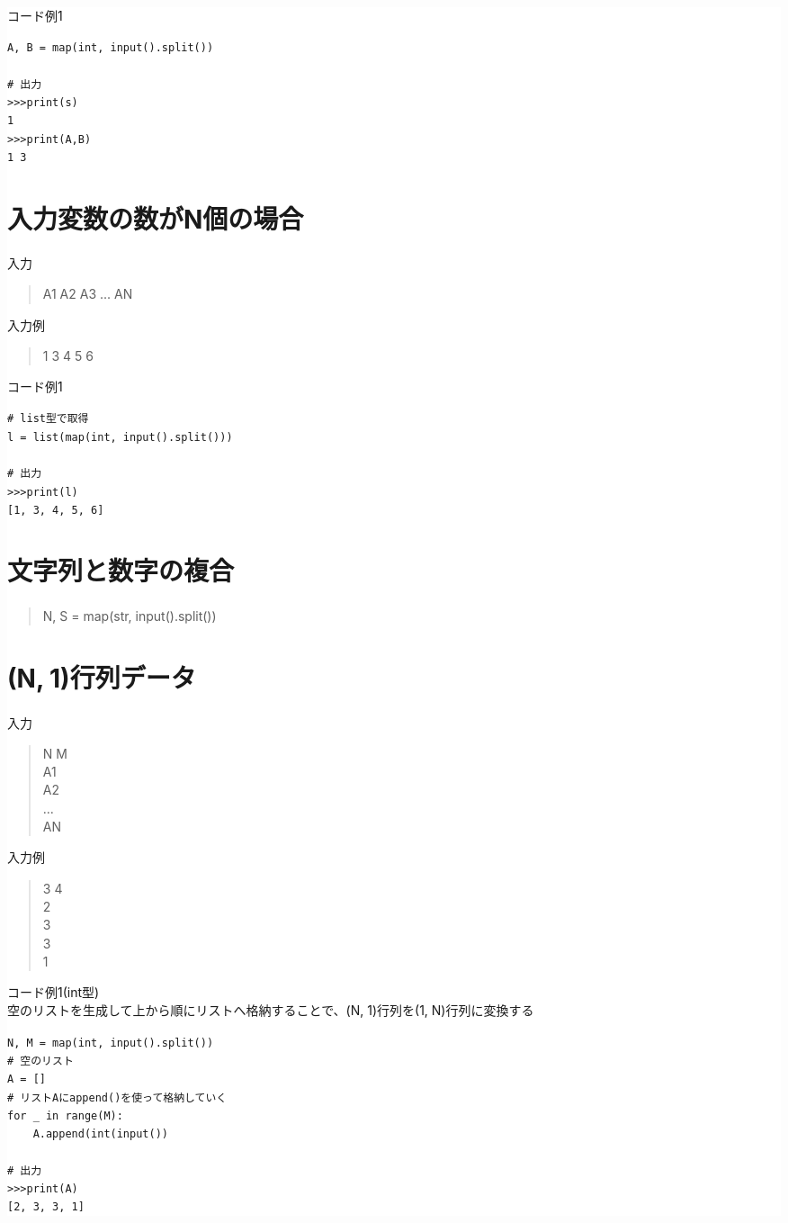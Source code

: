 コード例1
```
A, B = map(int, input().split())

# 出力
>>>print(s)
1
>>>print(A,B)
1 3
```

# 入力変数の数がN個の場合
入力
> A1 A2 A3 ... AN

入力例
> 1 3 4 5 6

コード例1
```
# list型で取得
l = list(map(int, input().split()))

# 出力
>>>print(l)
[1, 3, 4, 5, 6]

```

# 文字列と数字の複合
> N, S = map(str, input().split())

# (N, 1)行列データ
入力
> N M  
> A1  
> A2  
> ...  
> AN  

入力例
> 3 4  
> 2  
> 3  
> 3  
> 1  

コード例1(int型)  
空のリストを生成して上から順にリストへ格納することで、(N, 1)行列を(1, N)行列に変換する

```
N, M = map(int, input().split())
# 空のリスト
A = []
# リストAにappend()を使って格納していく
for _ in range(M):
    A.append(int(input())

# 出力
>>>print(A)
[2, 3, 3, 1]
```
